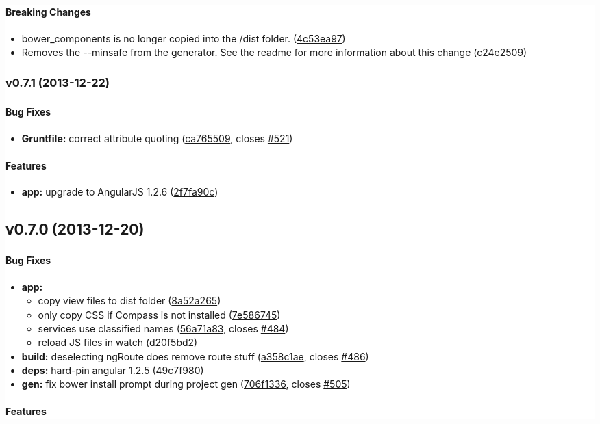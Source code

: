 
#### Breaking Changes

* bower_components is no longer copied into the /dist
folder.
 ([4c53ea97](yeoman/generator-angular/commit/4c53ea975d3a776c416e078389a2657ec4e56ac0))
* Removes the --minsafe from the generator. See the
readme for more information about this change
 ([c24e2509](yeoman/generator-angular/commit/c24e25097acb109240f687ace7c214b095d3ee77))


<a name="v0.7.1"></a>
### v0.7.1 (2013-12-22)


#### Bug Fixes

* **Gruntfile:** correct attribute quoting ([ca765509](http://github.com/yeoman/generator-angular/commit/ca765509b4bf3d827ac40206ea9bb84936b806cc), closes [#521](http://github.com/yeoman/generator-angular/issues/521))


#### Features

* **app:** upgrade to AngularJS 1.2.6 ([2f7fa90c](http://github.com/yeoman/generator-angular/commit/2f7fa90cc698edb565926fcf6cce77c52f5785ae))

<a name="v0.7.0"></a>
## v0.7.0 (2013-12-20)


#### Bug Fixes

* **app:**
  * copy view files to dist folder ([8a52a265](http://github.com/yeoman/generator-angular/commit/8a52a265aa15a0f589109d6cd1dac4ae7dc5a3e9))
  * only copy CSS if Compass is not installed ([7e586745](http://github.com/yeoman/generator-angular/commit/7e58674585e138c0f2eb81f46ef2cc4f1b9a3bf8))
  * services use classified names ([56a71a83](http://github.com/yeoman/generator-angular/commit/56a71a83cdf90f81bb37b422ba4d40e75d28e1fe), closes [#484](http://github.com/yeoman/generator-angular/issues/484))
  * reload JS files in watch ([d20f5bd2](http://github.com/yeoman/generator-angular/commit/d20f5bd20ba95d47447f8acceee491a0a0ba9724))
* **build:** deselecting ngRoute does remove route stuff ([a358c1ae](http://github.com/yeoman/generator-angular/commit/a358c1ae69bff6a7708ea0a77248698f931f2e4d), closes [#486](http://github.com/yeoman/generator-angular/issues/486))
* **deps:** hard-pin angular 1.2.5 ([49c7f980](http://github.com/yeoman/generator-angular/commit/49c7f9802c6d7e9347c73ffe018c36b750342cb1))
* **gen:** fix bower install prompt during project gen ([706f1336](http://github.com/yeoman/generator-angular/commit/706f1336852923e409d669ae6fc6faeda7bbb017), closes [#505](http://github.com/yeoman/generator-angular/issues/505))


#### Features
